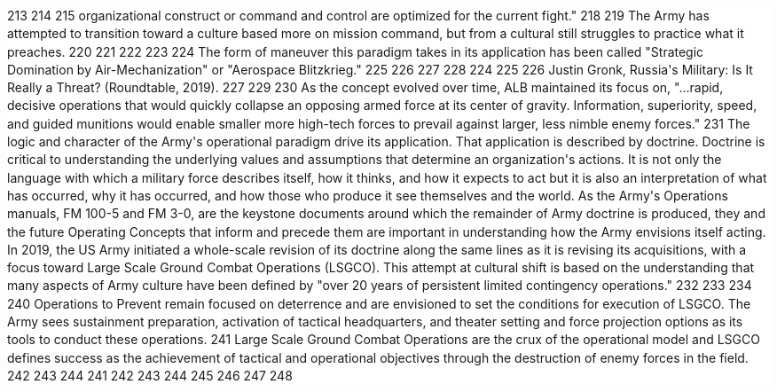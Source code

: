 213
214
215
organizational construct or command and control are optimized for the current fight." 
218
219
The Army has attempted to transition toward a culture based more on mission command, but from a cultural still struggles to practice what it preaches. 
220
221
222
223
224
The form of maneuver this paradigm takes in its application has been called "Strategic Domination by Air-Mechanization" or "Aerospace Blitzkrieg." 
225
226
227
228
224
225
226 Justin Gronk, Russia's Military: Is It Really a Threat? (Roundtable, 2019). 
227
229
230
As the concept evolved over time, ALB maintained its focus on, "…rapid, decisive operations that would quickly collapse an opposing armed force at its center of gravity.
Information, superiority, speed, and guided munitions would enable smaller more high-tech forces to prevail against larger, less nimble enemy forces." 
231
The logic and character of the Army's operational paradigm drive its application. That application is described by doctrine. Doctrine is critical to understanding the underlying values and assumptions that determine an organization's actions. It is not only the language with which a military force describes itself, how it thinks, and how it expects to act but it is also an interpretation of what has occurred, why it has occurred, and how those who produce it see themselves and the world. As the Army's Operations manuals, FM 100-5 and FM 3-0, are the keystone documents around which the remainder of Army doctrine is produced, they and the future Operating Concepts that inform and precede them are important in understanding how the Army envisions itself acting.
In 2019, the US Army initiated a whole-scale revision of its doctrine along the same lines as it is revising its acquisitions, with a focus toward Large Scale Ground Combat Operations (LSGCO). This attempt at cultural shift is based on the understanding that many aspects of Army culture have been defined by "over 20 years of persistent limited contingency operations." 
232
233
234
240
Operations to Prevent remain focused on deterrence and are envisioned to set the conditions for execution of LSGCO. The Army sees sustainment preparation, activation of tactical headquarters, and theater setting and force projection options as its tools to conduct these operations. 
241
Large Scale Ground Combat Operations are the crux of the operational model and LSGCO defines success as the achievement of tactical and operational objectives through the destruction of enemy forces in the field. 
242
243
244
241
242
243
244
245
246
247
248